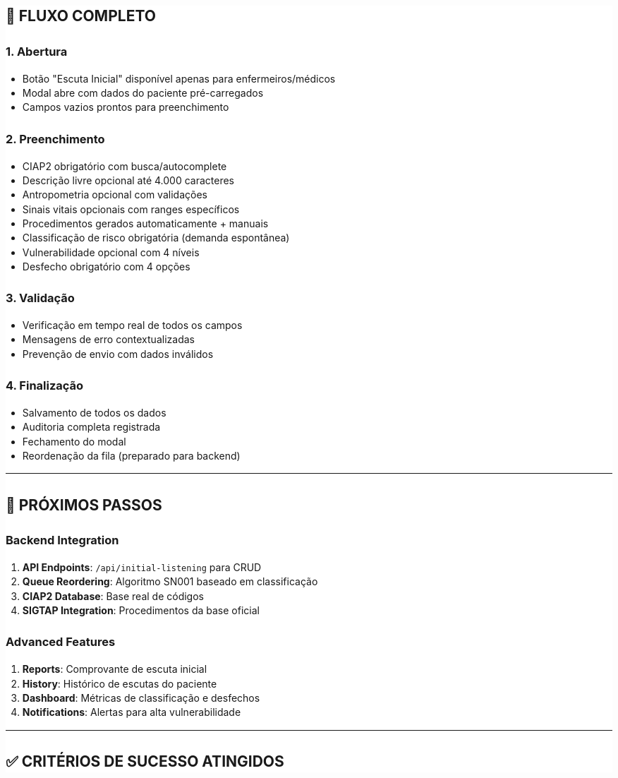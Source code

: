 
## 🔄 **FLUXO COMPLETO**

### **1. Abertura**
- Botão "Escuta Inicial" disponível apenas para enfermeiros/médicos
- Modal abre com dados do paciente pré-carregados
- Campos vazios prontos para preenchimento

### **2. Preenchimento**
- CIAP2 obrigatório com busca/autocomplete
- Descrição livre opcional até 4.000 caracteres
- Antropometria opcional com validações
- Sinais vitais opcionais com ranges específicos
- Procedimentos gerados automaticamente + manuais
- Classificação de risco obrigatória (demanda espontânea)
- Vulnerabilidade opcional com 4 níveis
- Desfecho obrigatório com 4 opções

### **3. Validação**
- Verificação em tempo real de todos os campos
- Mensagens de erro contextualizadas
- Prevenção de envio com dados inválidos

### **4. Finalização**
- Salvamento de todos os dados
- Auditoria completa registrada
- Fechamento do modal
- Reordenação da fila (preparado para backend)

---

## 🚀 **PRÓXIMOS PASSOS**

### **Backend Integration**
1. **API Endpoints**: `/api/initial-listening` para CRUD
2. **Queue Reordering**: Algoritmo SN001 baseado em classificação
3. **CIAP2 Database**: Base real de códigos
4. **SIGTAP Integration**: Procedimentos da base oficial

### **Advanced Features**
1. **Reports**: Comprovante de escuta inicial
2. **History**: Histórico de escutas do paciente  
3. **Dashboard**: Métricas de classificação e desfechos
4. **Notifications**: Alertas para alta vulnerabilidade

---

## ✅ **CRITÉRIOS DE SUCESSO ATINGIDOS**
